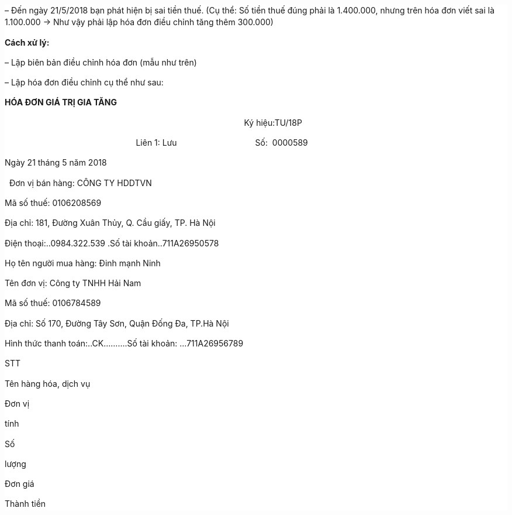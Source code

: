  – Đến ngày 21/5/2018 bạn phát hiện bị sai tiền thuế. (Cụ thể: Số tiền thuế đúng phải là 1.400.000, nhưng trên hóa đơn viết sai là 1.100.000 -> Như vậy phải lập hóa đơn điều chỉnh tăng thêm 300.000)


**Cách xử lý:**  

– Lập biên bản điều chỉnh hóa đơn (mẫu như trên)  

 – Lập hóa đơn điều chỉnh cụ thể như sau:







**HÓA ĐƠN GIÁ TRỊ GIA TĂNG**

                                                                                                        Ký hiệu:TU/18P  

                                                          Liên 1: Lưu                                  Số:  0000589

Ngày 21 tháng 5 năm 2018  

  
Đơn vị bán hàng: CÔNG TY HDDTVN  

 Mã số thuế: 0106208569  

 Địa chỉ: 181, Đường Xuân Thủy, Q. Cầu giấy, TP. Hà Nội





Điện thoại:..0984.322.539 .Số tài khoản..711A26950578



Họ tên người mua hàng: Đinh mạnh Ninh  

 Tên đơn vị: Công ty TNHH Hải Nam  

 Mã số thuế: 0106784589  

 Địa chỉ: Số 170, Đường Tây Sơn, Quận Đống Đa, TP.Hà Nội



Hình thức thanh toán:..CK……….Số tài khoản: …711A26956789



STT

Tên hàng hóa, dịch vụ

Đơn vị  

 tính

Số  

 lượng

Đơn giá

Thành tiền


